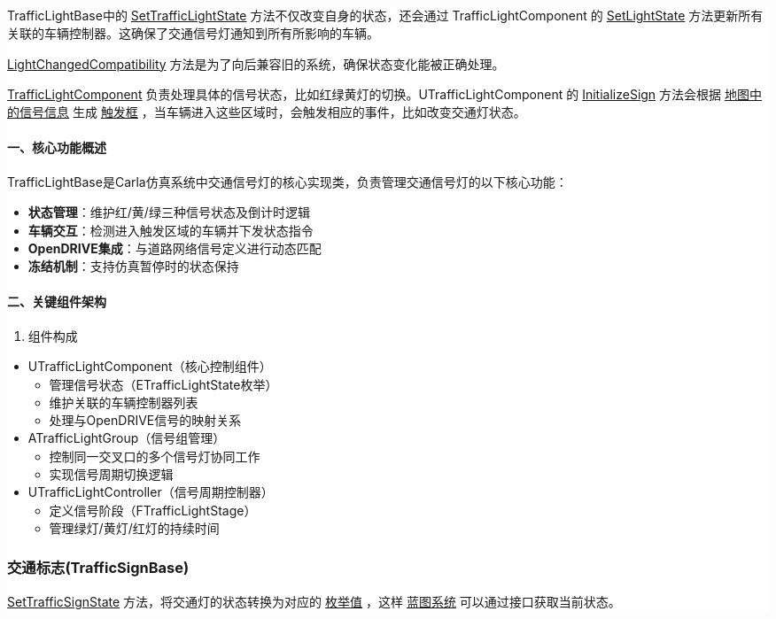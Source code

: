 TrafficLightBase中的 [SetTrafficLightState](https://github.com/OpenHUTB/carla/blob/a57b1162ab87bd81b42fc2ce7551e4d1f16cce88/Unreal/CarlaUE4/Plugins/Carla/Source/Carla/Traffic/TrafficLightBase.cpp#L64) 方法不仅改变自身的状态，还会通过 TrafficLightComponent 的 [SetLightState](https://github.com/OpenHUTB/carla/blob/a57b1162ab87bd81b42fc2ce7551e4d1f16cce88/Unreal/CarlaUE4/Plugins/Carla/Source/Carla/Traffic/TrafficLightComponent.cpp#L112) 方法更新所有关联的车辆控制器。这确保了交通信号灯通知到所有所影响的车辆。

[LightChangedCompatibility](https://github.com/OpenHUTB/carla/blob/a57b1162ab87bd81b42fc2ce7551e4d1f16cce88/Unreal/CarlaUE4/Plugins/Carla/Source/Carla/Traffic/TrafficLightBase.cpp#L276) 方法是为了向后兼容旧的系统，确保状态变化能被正确处理。


[TrafficLightComponent](https://github.com/OpenHUTB/carla/blob/OpenHUTB/Unreal/CarlaUE4/Plugins/Carla/Source/Carla/Traffic/TrafficLightComponent.cpp) 负责处理具体的信号状态，比如红绿黄灯的切换。UTrafficLightComponent 的 [InitializeSign](https://github.com/OpenHUTB/carla/blob/a57b1162ab87bd81b42fc2ce7551e4d1f16cce88/Unreal/CarlaUE4/Plugins/Carla/Source/Carla/Traffic/TrafficLightComponent.cpp#L27) 方法会根据 [地图中的信号信息](https://github.com/OpenHUTB/carla/blob/a57b1162ab87bd81b42fc2ce7551e4d1f16cce88/Unreal/CarlaUE4/Plugins/Carla/Source/Carla/Traffic/TrafficLightComponent.cpp#L31) 生成 [触发框](https://github.com/OpenHUTB/carla/blob/a57b1162ab87bd81b42fc2ce7551e4d1f16cce88/Unreal/CarlaUE4/Plugins/Carla/Source/Carla/Traffic/TrafficLightComponent.cpp#L97C9-L97C32) ，当车辆进入这些区域时，会触发相应的事件，比如改变交通灯状态。


#### 一、核心功能概述

TrafficLightBase是Carla仿真系统中交通信号灯的核心实现类，负责管理交通信号灯的以下核心功能：

* **状态管理**：维护红/黄/绿三种信号状态及倒计时逻辑
* **车辆交互**：检测进入触发区域的车辆并下发状态指令
* **OpenDRIVE集成**：与道路网络信号定义进行动态匹配
* **冻结机制**：支持仿真暂停时的状态保持

#### 二、关键组件架构

1. 组件构成

* UTrafficLightComponent（核心控制组件）
    * 管理信号状态（ETrafficLightState枚举）
    * 维护关联的车辆控制器列表
    * 处理与OpenDRIVE信号的映射关系
* ATrafficLightGroup（信号组管理）
    * 控制同一交叉口的多个信号灯协同工作
    * 实现信号周期切换逻辑
* UTrafficLightController（信号周期控制器）
    * 定义信号阶段（FTrafficLightStage）
    * 管理绿灯/黄灯/红灯的持续时间


### 交通标志(TrafficSignBase)

[SetTrafficSignState](https://github.com/OpenHUTB/carla/blob/a57b1162ab87bd81b42fc2ce7551e4d1f16cce88/Unreal/CarlaUE4/Plugins/Carla/Source/Carla/Traffic/TrafficSignBase.h#L50) 方法，将交通灯的状态转换为对应的 [枚举值](https://github.com/OpenHUTB/carla/blob/a57b1162ab87bd81b42fc2ce7551e4d1f16cce88/Unreal/CarlaUE4/Plugins/Carla/Source/Carla/Traffic/TrafficSignBase.h#L50) ，这样 [蓝图系统](https://github.com/OpenHUTB/carla/blob/a57b1162ab87bd81b42fc2ce7551e4d1f16cce88/Unreal/CarlaUE4/Plugins/Carla/Source/Carla/Traffic/TrafficSignBase.h#L49) 可以通过接口获取当前状态。

